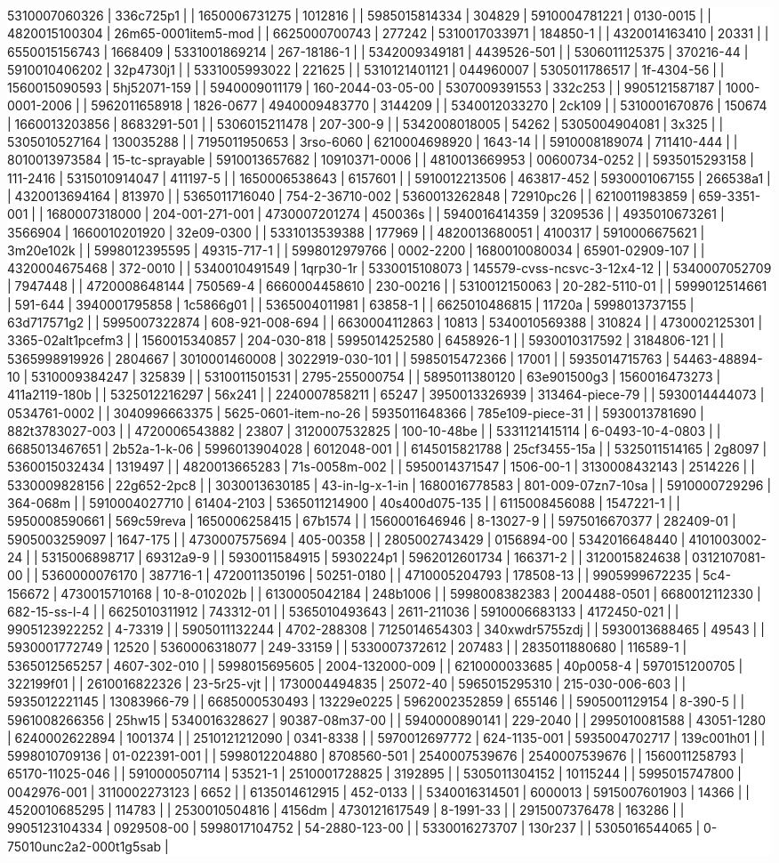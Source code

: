 5310007060326 | 336c725p1 |  | 1650006731275 | 1012816 |  | 5985015814334 | 304829 | 
5910004781221 | 0130-0015 |  | 4820015100304 | 26m65-0001item5-mod |  | 6625000700743 | 277242 | 
5310017033971 | 184850-1 |  | 4320014163410 | 20331 |  | 6550015156743 | 1668409 | 
5331001869214 | 267-18186-1 |  | 5342009349181 | 4439526-501 |  | 5306011125375 | 370216-44 | 
5910010406202 | 32p4730j1 |  | 5331005993022 | 221625 |  | 5310121401121 | 044960007 | 
5305011786517 | 1f-4304-56 |  | 1560015090593 | 5hj52071-159 |  | 5940009011179 | 160-2044-03-05-00 | 
5307009391553 | 332c253 |  | 9905121587187 | 1000-0001-2006 |  | 5962011658918 | 1826-0677 | 
4940009483770 | 3144209 |  | 5340012033270 | 2ck109 |  | 5310001670876 | 150674 | 
1660013203856 | 8683291-501 |  | 5306015211478 | 207-300-9 |  | 5342008018005 | 54262 | 
5305004904081 | 3x325 |  | 5305010527164 | 130035288 |  | 7195011950653 | 3rso-6060 | 
6210004698920 | 1643-14 |  | 5910008189074 | 711410-444 |  | 8010013973584 | 15-tc-sprayable | 
5910013657682 | 10910371-0006 |  | 4810013669953 | 00600734-0252 |  | 5935015293158 | 111-2416 | 
5315010914047 | 411197-5 |  | 1650006538643 | 6157601 |  | 5910012213506 | 463817-452 | 
5930001067155 | 266538a1 |  | 4320013694164 | 813970 |  | 5365011716040 | 754-2-36710-002 | 
5360013262848 | 72910pc26 |  | 6210011983859 | 659-3351-001 |  | 1680007318000 | 204-001-271-001 | 
4730007201274 | 450036s |  | 5940016414359 | 3209536 |  | 4935010673261 | 3566904 | 
1660010201920 | 32e09-0300 |  | 5331013539388 | 177969 |  | 4820013680051 | 4100317 | 
5910006675621 | 3m20e102k |  | 5998012395595 | 49315-717-1 |  | 5998012979766 | 0002-2200 | 
1680010080034 | 65901-02909-107 |  | 4320004675468 | 372-0010 |  | 5340010491549 | 1qrp30-1r | 
5330015108073 | 145579-cvss-ncsvc-3-12x4-12 |  | 5340007052709 | 7947448 |  | 4720008648144 | 750569-4 | 
6660004458610 | 230-00216 |  | 5310012150063 | 20-282-5110-01 |  | 5999012514661 | 591-644 | 
3940001795858 | 1c5866g01 |  | 5365004011981 | 63858-1 |  | 6625010486815 | 11720a | 
5998013737155 | 63d717571g2 |  | 5995007322874 | 608-921-008-694 |  | 6630004112863 | 10813 | 
5340010569388 | 310824 |  | 4730002125301 | 3365-02alt1pcefm3 |  | 1560015340857 | 204-030-818 | 
5995014252580 | 6458926-1 |  | 5930010317592 | 3184806-121 |  | 5365998919926 | 2804667 | 
3010001460008 | 3022919-030-101 |  | 5985015472366 | 17001 |  | 5935014715763 | 54463-48894-10 | 
5310009384247 | 325839 |  | 5310011501531 | 2795-255000754 |  | 5895011380120 | 63e901500g3 | 
1560016473273 | 411a2119-180b |  | 5325012216297 | 56x241 |  | 2240007858211 | 65247 | 
3950013326939 | 313464-piece-79 |  | 5930014444073 | 0534761-0002 |  | 3040996663375 | 5625-0601-item-no-26 | 
5935011648366 | 785e109-piece-31 |  | 5930013781690 | 882t3783027-003 |  | 4720006543882 | 23807 | 
3120007532825 | 100-10-48be |  | 5331121415114 | 6-0493-10-4-0803 |  | 6685013467651 | 2b52a-1-k-06 | 
5996013904028 | 6012048-001 |  | 6145015821788 | 25cf3455-15a |  | 5325011514165 | 2g8097 | 
5360015032434 | 1319497 |  | 4820013665283 | 71s-0058m-002 |  | 5950014371547 | 1506-00-1 | 
3130008432143 | 2514226 |  | 5330009828156 | 22g652-2pc8 |  | 3030013630185 | 43-in-lg-x-1-in | 
1680016778583 | 801-009-07zn7-10sa |  | 5910000729296 | 364-068m |  | 5910004027710 | 61404-2103 | 
5365011214900 | 40s400d075-135 |  | 6115008456088 | 1547221-1 |  | 5950008590661 | 569c59reva | 
1650006258415 | 67b1574 |  | 1560001646946 | 8-13027-9 |  | 5975016670377 | 282409-01 | 
5905003259097 | 1647-175 |  | 4730007575694 | 405-00358 |  | 2805002743429 | 0156894-00 | 
5342016648440 | 4101003002-24 |  | 5315006898717 | 69312a9-9 |  | 5930011584915 | 5930224p1 | 
5962012601734 | 166371-2 |  | 3120015824638 | 0312107081-00 |  | 5360000076170 | 387716-1 | 
4720011350196 | 50251-0180 |  | 4710005204793 | 178508-13 |  | 9905999672235 | 5c4-156672 | 
4730015710168 | 10-8-010202b |  | 6130005042184 | 248b1006 |  | 5998008382383 | 2004488-0501 | 
6680012112330 | 682-15-ss-l-4 |  | 6625010311912 | 743312-01 |  | 5365010493643 | 2611-211036 | 
5910006683133 | 4172450-021 |  | 9905123922252 | 4-73319 |  | 5905011132244 | 4702-288308 | 
7125014654303 | 340xwdr5755zdj |  | 5930013688465 | 49543 |  | 5930001772749 | 12520 | 
5360006318077 | 249-33159 |  | 5330007372612 | 207483 |  | 2835011880680 | 116589-1 | 
5365012565257 | 4607-302-010 |  | 5998015695605 | 2004-132000-009 |  | 6210000033685 | 40p0058-4 | 
5970151200705 | 322199f01 |  | 2610016822326 | 23-5r25-vjt |  | 1730004494835 | 25072-40 | 
5965015295310 | 215-030-006-603 |  | 5935012221145 | 13083966-79 |  | 6685000530493 | 13229e0225 | 
5962002352859 | 655146 |  | 5905001129154 | 8-390-5 |  | 5961008266356 | 25hw15 | 
5340016328627 | 90387-08m37-00 |  | 5940000890141 | 229-2040 |  | 2995010081588 | 43051-1280 | 
6240002622894 | 1001374 |  | 2510121212090 | 0341-8338 |  | 5970012697772 | 624-1135-001 | 
5935004702717 | 139c001h01 |  | 5998010709136 | 01-022391-001 |  | 5998012204880 | 8708560-501 | 
2540007539676 | 2540007539676 |  | 1560011258793 | 65170-11025-046 |  | 5910000507114 | 53521-1 | 
2510001728825 | 3192895 |  | 5305011304152 | 10115244 |  | 5995015747800 | 0042976-001 | 
3110002273123 | 6652 |  | 6135014612915 | 452-0133 |  | 5340016314501 | 6000013 | 
5915007601903 | 14366 |  | 4520010685295 | 114783 |  | 2530010504816 | 4156dm | 
4730121617549 | 8-1991-33 |  | 2915007376478 | 163286 |  | 9905123104334 | 0929508-00 | 
5998017104752 | 54-2880-123-00 |  | 5330016273707 | 130r237 |  | 5305016544065 | 0-75010unc2a2-000t1g5sab | 